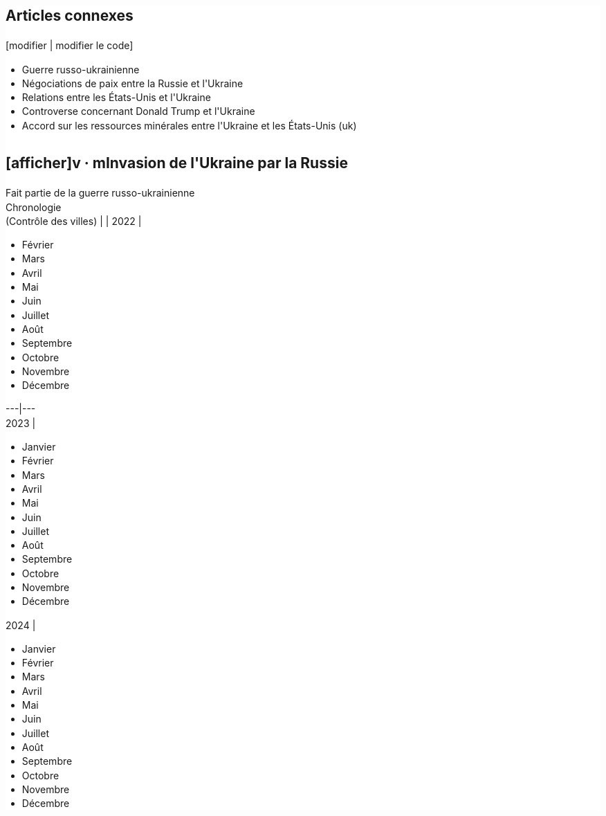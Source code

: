 ## Articles connexes

[modifier | modifier le code]

* Guerre russo-ukrainienne
* Négociations de paix entre la Russie et l'Ukraine
* Relations entre les États-Unis et l'Ukraine
* Controverse concernant Donald Trump et l'Ukraine
* Accord sur les ressources minérales entre l'Ukraine et les États-Unis (uk)

[afficher]v · mInvasion de l'Ukraine par la Russie
---  
Fait partie de la guerre russo-ukrainienne  
Chronologie  
(Contrôle des villes) | | 2022 |

* Février
* Mars
* Avril
* Mai
* Juin
* Juillet
* Août
* Septembre
* Octobre
* Novembre
* Décembre

---|---  
2023 |

* Janvier
* Février
* Mars
* Avril
* Mai
* Juin
* Juillet
* Août
* Septembre
* Octobre
* Novembre
* Décembre

2024 |

* Janvier
* Février
* Mars
* Avril
* Mai
* Juin
* Juillet
* Août
* Septembre
* Octobre
* Novembre
* Décembre
